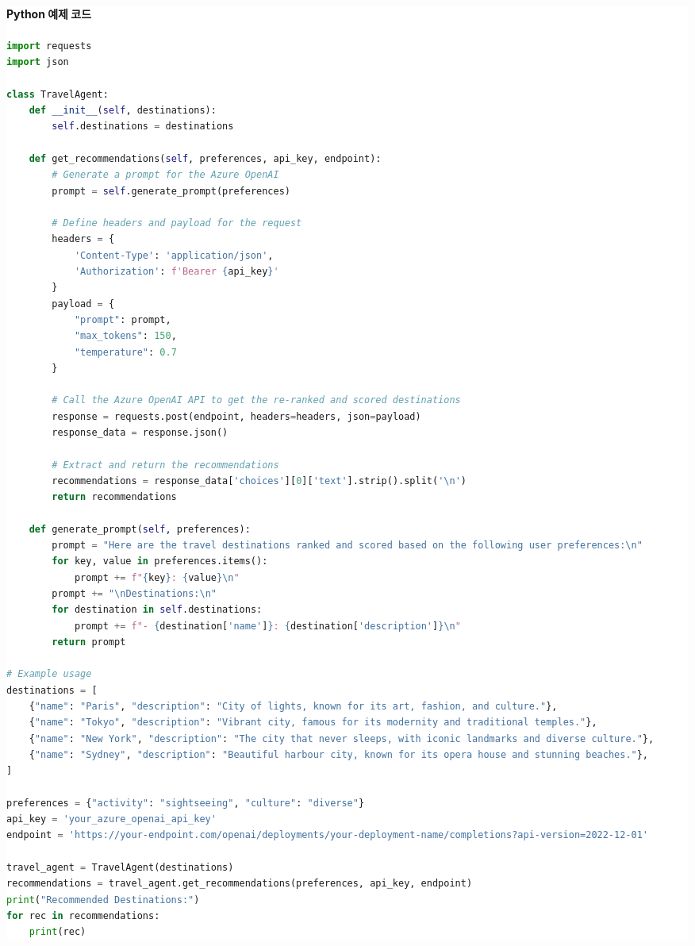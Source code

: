 #### Python 예제 코드

```python
import requests
import json

class TravelAgent:
    def __init__(self, destinations):
        self.destinations = destinations

    def get_recommendations(self, preferences, api_key, endpoint):
        # Generate a prompt for the Azure OpenAI
        prompt = self.generate_prompt(preferences)
        
        # Define headers and payload for the request
        headers = {
            'Content-Type': 'application/json',
            'Authorization': f'Bearer {api_key}'
        }
        payload = {
            "prompt": prompt,
            "max_tokens": 150,
            "temperature": 0.7
        }
        
        # Call the Azure OpenAI API to get the re-ranked and scored destinations
        response = requests.post(endpoint, headers=headers, json=payload)
        response_data = response.json()
        
        # Extract and return the recommendations
        recommendations = response_data['choices'][0]['text'].strip().split('\n')
        return recommendations

    def generate_prompt(self, preferences):
        prompt = "Here are the travel destinations ranked and scored based on the following user preferences:\n"
        for key, value in preferences.items():
            prompt += f"{key}: {value}\n"
        prompt += "\nDestinations:\n"
        for destination in self.destinations:
            prompt += f"- {destination['name']}: {destination['description']}\n"
        return prompt

# Example usage
destinations = [
    {"name": "Paris", "description": "City of lights, known for its art, fashion, and culture."},
    {"name": "Tokyo", "description": "Vibrant city, famous for its modernity and traditional temples."},
    {"name": "New York", "description": "The city that never sleeps, with iconic landmarks and diverse culture."},
    {"name": "Sydney", "description": "Beautiful harbour city, known for its opera house and stunning beaches."},
]

preferences = {"activity": "sightseeing", "culture": "diverse"}
api_key = 'your_azure_openai_api_key'
endpoint = 'https://your-endpoint.com/openai/deployments/your-deployment-name/completions?api-version=2022-12-01'

travel_agent = TravelAgent(destinations)
recommendations = travel_agent.get_recommendations(preferences, api_key, endpoint)
print("Recommended Destinations:")
for rec in recommendations:
    print(rec)
```